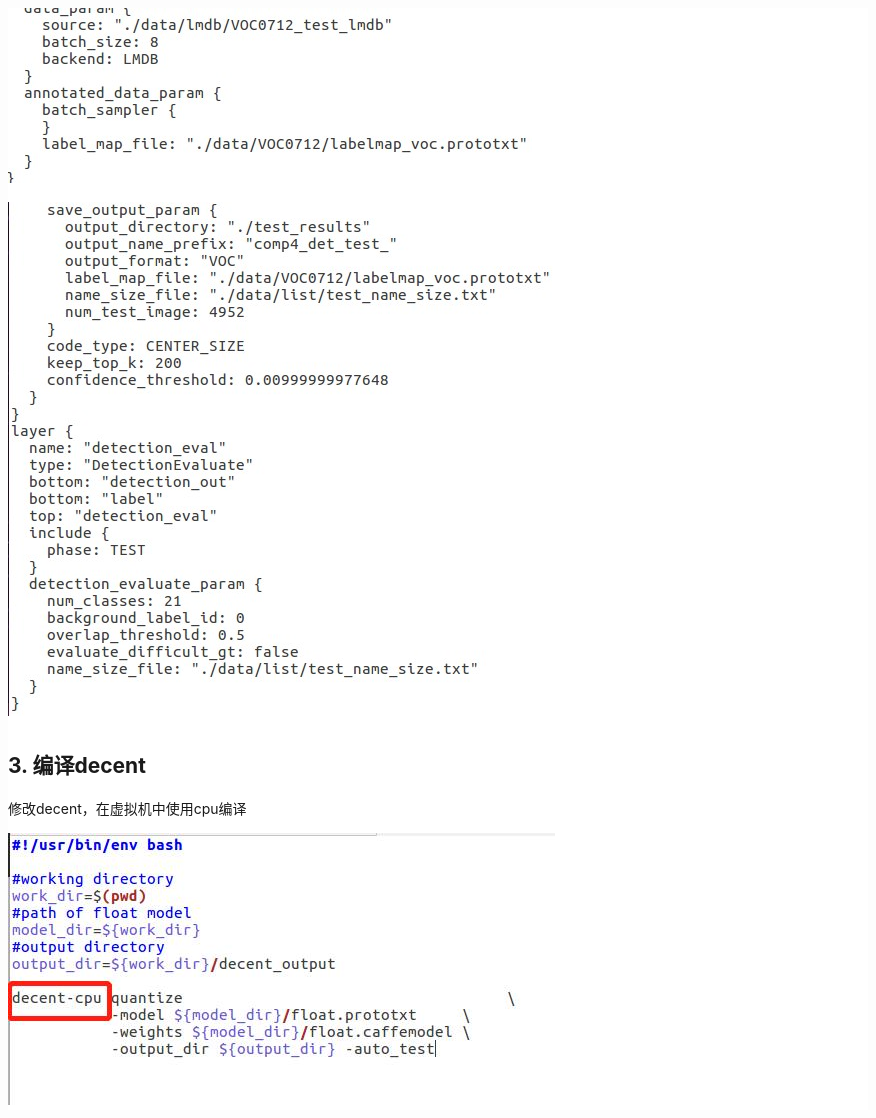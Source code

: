 ![11](./readme_image/11.jpg)

![12](./readme_image/12.jpg)

## 3. 编译decent

修改decent，在虚拟机中使用cpu编译

![img](./readme_image/13.jpg)
